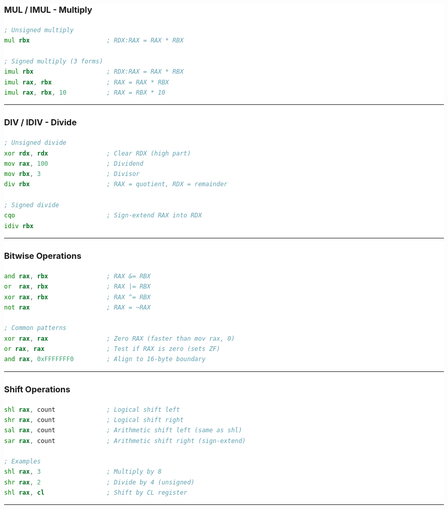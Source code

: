 ### MUL / IMUL - Multiply
```asm
; Unsigned multiply
mul rbx                     ; RDX:RAX = RAX * RBX

; Signed multiply (3 forms)
imul rbx                    ; RDX:RAX = RAX * RBX
imul rax, rbx               ; RAX = RAX * RBX
imul rax, rbx, 10           ; RAX = RBX * 10
```

---

### DIV / IDIV - Divide
```asm
; Unsigned divide
xor rdx, rdx                ; Clear RDX (high part)
mov rax, 100                ; Dividend
mov rbx, 3                  ; Divisor
div rbx                     ; RAX = quotient, RDX = remainder

; Signed divide
cqo                         ; Sign-extend RAX into RDX
idiv rbx
```

---

### Bitwise Operations
```asm
and rax, rbx                ; RAX &= RBX
or  rax, rbx                ; RAX |= RBX
xor rax, rbx                ; RAX ^= RBX
not rax                     ; RAX = ~RAX

; Common patterns
xor rax, rax                ; Zero RAX (faster than mov rax, 0)
or rax, rax                 ; Test if RAX is zero (sets ZF)
and rax, 0xFFFFFFF0         ; Align to 16-byte boundary
```

---

### Shift Operations
```asm
shl rax, count              ; Logical shift left
shr rax, count              ; Logical shift right
sal rax, count              ; Arithmetic shift left (same as shl)
sar rax, count              ; Arithmetic shift right (sign-extend)

; Examples
shl rax, 3                  ; Multiply by 8
shr rax, 2                  ; Divide by 4 (unsigned)
shl rax, cl                 ; Shift by CL register
```

---